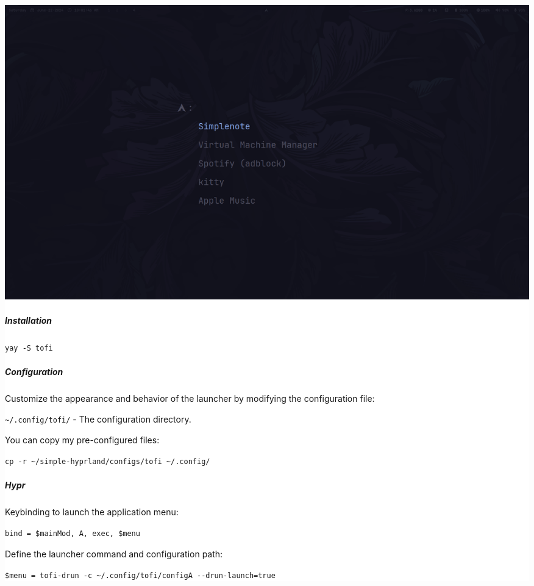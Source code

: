<img src="/assets/github_repo/images/tofi-applauncher.png" alt="tofi-applauncher">

##### Installation

```
yay -S tofi
```

##### Configuration
Customize the appearance and behavior of the launcher by modifying the configuration file:

`~/.config/tofi/` - The configuration directory.

You can copy my pre-configured files:

```
cp -r ~/simple-hyprland/configs/tofi ~/.config/
```

##### Hypr
Keybinding to launch the application menu:

```
bind = $mainMod, A, exec, $menu
```

Define the launcher command and configuration path:

```
$menu = tofi-drun -c ~/.config/tofi/configA --drun-launch=true
```
